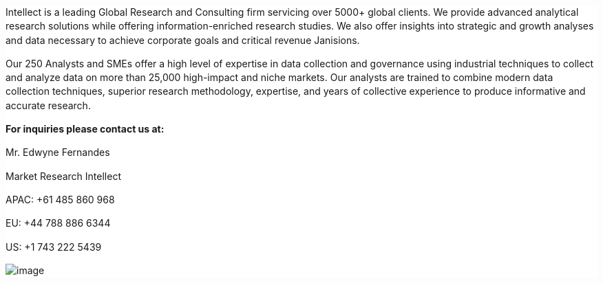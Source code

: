 Intellect is a leading Global Research and Consulting firm servicing over 5000+ global clients. We provide advanced analytical research solutions while offering information-enriched research studies.&nbsp;</span>We also offer insights into strategic and growth analyses and data necessary to achieve corporate goals and critical revenue Janisions.</p><p><span class="">Our 250 Analysts and SMEs offer a high level of expertise in data collection and governance using industrial techniques to collect and analyze data on more than 25,000 high-impact and niche markets. Our analysts are trained to combine modern data collection techniques, superior research methodology, expertise, and years of collective experience to produce informative and accurate research.</span></p><p><strong>For inquiries please contact us at:</strong></p><p>Mr. Edwyne Fernandes</p><p>Market Research Intellect</p><p>APAC: +61 485 860 968</p><p>EU: +44 788 886 6344</p><p>US: +1 743 222 5439</p>
![image](https://github.com/user-attachments/assets/e7e099c3-54d6-4be1-a387-5bc2e540c8b5)
